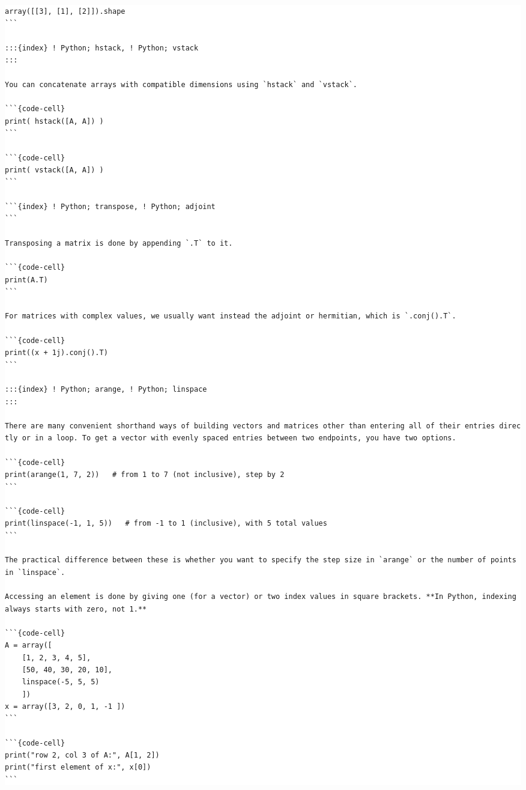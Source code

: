 ``````{dropdown} @demo-matrices
array([[3], [1], [2]]).shape
```

:::{index} ! Python; hstack, ! Python; vstack
:::

You can concatenate arrays with compatible dimensions using `hstack` and `vstack`.

```{code-cell} 
print( hstack([A, A]) )
```

```{code-cell} 
print( vstack([A, A]) )
```

```{index} ! Python; transpose, ! Python; adjoint
```

Transposing a matrix is done by appending `.T` to it. 

```{code-cell} 
print(A.T)
```

For matrices with complex values, we usually want instead the adjoint or hermitian, which is `.conj().T`. 

```{code-cell} 
print((x + 1j).conj().T)
```

:::{index} ! Python; arange, ! Python; linspace
:::

There are many convenient shorthand ways of building vectors and matrices other than entering all of their entries directly or in a loop. To get a vector with evenly spaced entries between two endpoints, you have two options.

```{code-cell} 
print(arange(1, 7, 2))   # from 1 to 7 (not inclusive), step by 2        
```

```{code-cell} 
print(linspace(-1, 1, 5))   # from -1 to 1 (inclusive), with 5 total values
```

The practical difference between these is whether you want to specify the step size in `arange` or the number of points in `linspace`.

Accessing an element is done by giving one (for a vector) or two index values in square brackets. **In Python, indexing always starts with zero, not 1.**

```{code-cell} 
A = array([ 
    [1, 2, 3, 4, 5],
    [50, 40, 30, 20, 10], 
    linspace(-5, 5, 5) 
    ])
x = array([3, 2, 0, 1, -1 ])
```

```{code-cell} 
print("row 2, col 3 of A:", A[1, 2])
print("first element of x:", x[0])
```

``````